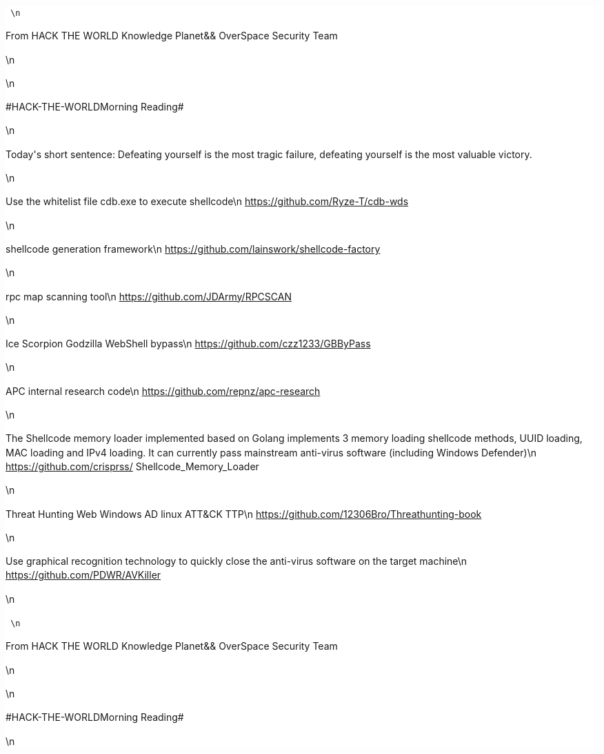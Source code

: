 
     \n
     
From HACK THE WORLD Knowledge Planet&& OverSpace Security Team

\n
    
\n
    
#HACK-THE-WORLDMorning Reading#

\n
    
Today's short sentence: Defeating yourself is the most tragic failure, defeating yourself is the most valuable victory.

\n
    
Use the whitelist file cdb.exe to execute shellcode\n https://github.com/Ryze-T/cdb-wds

\n
    
shellcode generation framework\n https://github.com/lainswork/shellcode-factory

\n
    
rpc map scanning tool\n https://github.com/JDArmy/RPCSCAN

\n
    
Ice Scorpion Godzilla WebShell bypass\n https://github.com/czz1233/GBByPass

\n
    
APC internal research code\n https://github.com/repnz/apc-research

\n
    
The Shellcode memory loader implemented based on Golang implements 3 memory loading shellcode methods, UUID loading, MAC loading and IPv4 loading. It can currently pass mainstream anti-virus software (including Windows Defender)\n https://github.com/crisprss/ Shellcode_Memory_Loader

\n
    
Threat Hunting Web Windows AD linux ATT&CK TTP\n https://github.com/12306Bro/Threathunting-book

\n
    
Use graphical recognition technology to quickly close the anti-virus software on the target machine\n https://github.com/PDWR/AVKiller

\n
    

     \n
     
From HACK THE WORLD Knowledge Planet&& OverSpace Security Team

\n
    
\n
    
#HACK-THE-WORLDMorning Reading#

\n
    
